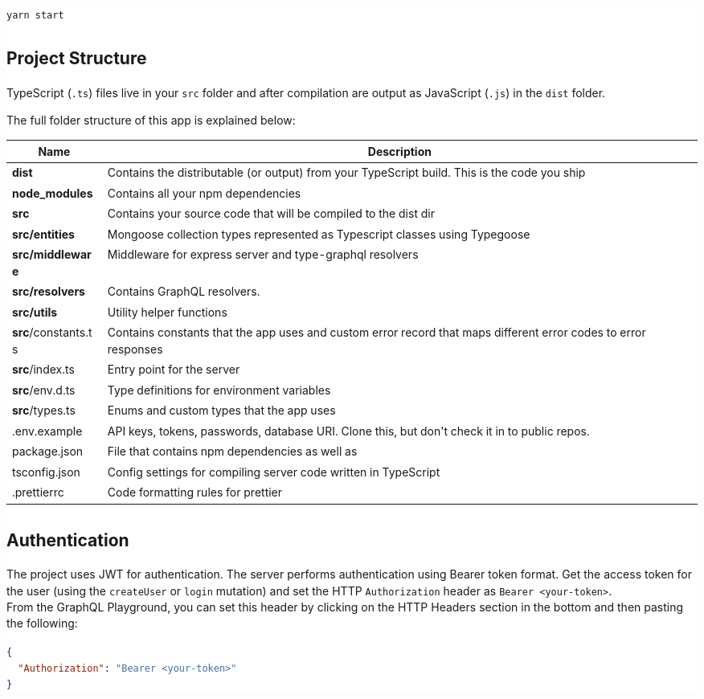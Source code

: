```bash
yarn start
```

## Project Structure

TypeScript (`.ts`) files live in your `src` folder and after compilation are output as JavaScript (`.js`) in the `dist` folder.

The full folder structure of this app is explained below:

| Name                 | Description                                                                                                     |
| -------------------- | --------------------------------------------------------------------------------------------------------------- |
| **dist**             | Contains the distributable (or output) from your TypeScript build. This is the code you ship                    |
| **node_modules**     | Contains all your npm dependencies                                                                              |
| **src**              | Contains your source code that will be compiled to the dist dir                                                 |
| **src/entities**     | Mongoose collection types represented as Typescript classes using Typegoose                                     |
| **src/middleware**   | Middleware for express server and type-graphql resolvers                                                        |
| **src/resolvers**    | Contains GraphQL resolvers.                                                                                     |
| **src/utils**        | Utility helper functions                                                                                        |
| **src**/constants.ts | Contains constants that the app uses and custom error record that maps different error codes to error responses |
| **src**/index.ts     | Entry point for the server                                                                                      |
| **src**/env.d.ts     | Type definitions for environment variables                                                                      |
| **src**/types.ts     | Enums and custom types that the app uses                                                                        |
| .env.example         | API keys, tokens, passwords, database URI. Clone this, but don't check it in to public repos.                   |
| package.json         | File that contains npm dependencies as well as                                                                  |
| tsconfig.json        | Config settings for compiling server code written in TypeScript                                                 |
| .prettierrc          | Code formatting rules for prettier                                                                              |

## Authentication

The project uses JWT for authentication. The server performs authentication using Bearer token format. Get the access token for the user (using the `createUser` or `login` mutation) and set the HTTP `Authorization` header as `Bearer <your-token>`. <br>
From the GraphQL Playground, you can set this header by clicking on the HTTP Headers section in the bottom and then pasting the following:

```json
{
  "Authorization": "Bearer <your-token>"
}
```
